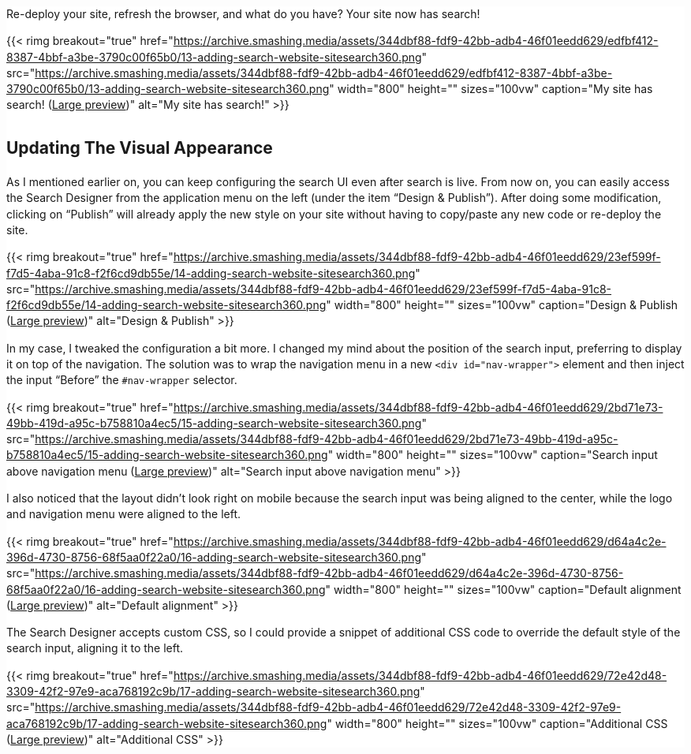 Re-deploy your site, refresh the browser, and what do you have? Your site now has search!

{{< rimg breakout="true" href="https://archive.smashing.media/assets/344dbf88-fdf9-42bb-adb4-46f01eedd629/edfbf412-8387-4bbf-a3be-3790c00f65b0/13-adding-search-website-sitesearch360.png" src="https://archive.smashing.media/assets/344dbf88-fdf9-42bb-adb4-46f01eedd629/edfbf412-8387-4bbf-a3be-3790c00f65b0/13-adding-search-website-sitesearch360.png" width="800" height="" sizes="100vw" caption="My site has search! (<a href='https://archive.smashing.media/assets/344dbf88-fdf9-42bb-adb4-46f01eedd629/edfbf412-8387-4bbf-a3be-3790c00f65b0/13-adding-search-website-sitesearch360.png'>Large preview</a>)" alt="My site has search!" >}}

## Updating The Visual Appearance

As I mentioned earlier on, you can keep configuring the search UI even after search is live. From now on, you can easily access the Search Designer from the application menu on the left (under the item “Design & Publish”). After doing some modification, clicking on “Publish” will already apply the new style on your site without having to copy/paste any new code or re-deploy the site.

{{< rimg breakout="true" href="https://archive.smashing.media/assets/344dbf88-fdf9-42bb-adb4-46f01eedd629/23ef599f-f7d5-4aba-91c8-f2f6cd9db55e/14-adding-search-website-sitesearch360.png" src="https://archive.smashing.media/assets/344dbf88-fdf9-42bb-adb4-46f01eedd629/23ef599f-f7d5-4aba-91c8-f2f6cd9db55e/14-adding-search-website-sitesearch360.png" width="800" height="" sizes="100vw" caption="Design & Publish (<a href='https://archive.smashing.media/assets/344dbf88-fdf9-42bb-adb4-46f01eedd629/23ef599f-f7d5-4aba-91c8-f2f6cd9db55e/14-adding-search-website-sitesearch360.png'>Large preview</a>)" alt="Design & Publish" >}}

In my case, I tweaked the configuration a bit more. I changed my mind about the position of the search input, preferring to display it on top of the navigation. The solution was to wrap the navigation menu in a new `<div id="nav-wrapper">`  element and then inject the input “Before” the `#nav-wrapper` selector.

{{< rimg breakout="true" href="https://archive.smashing.media/assets/344dbf88-fdf9-42bb-adb4-46f01eedd629/2bd71e73-49bb-419d-a95c-b758810a4ec5/15-adding-search-website-sitesearch360.png" src="https://archive.smashing.media/assets/344dbf88-fdf9-42bb-adb4-46f01eedd629/2bd71e73-49bb-419d-a95c-b758810a4ec5/15-adding-search-website-sitesearch360.png" width="800" height="" sizes="100vw" caption="Search input above navigation menu (<a href='https://archive.smashing.media/assets/344dbf88-fdf9-42bb-adb4-46f01eedd629/2bd71e73-49bb-419d-a95c-b758810a4ec5/15-adding-search-website-sitesearch360.png'>Large preview</a>)" alt="Search input above navigation menu" >}}

I also noticed that the layout didn’t look right on mobile because the search input was being aligned to the center, while the logo and navigation menu were aligned to the left.

{{< rimg breakout="true" href="https://archive.smashing.media/assets/344dbf88-fdf9-42bb-adb4-46f01eedd629/d64a4c2e-396d-4730-8756-68f5aa0f22a0/16-adding-search-website-sitesearch360.png" src="https://archive.smashing.media/assets/344dbf88-fdf9-42bb-adb4-46f01eedd629/d64a4c2e-396d-4730-8756-68f5aa0f22a0/16-adding-search-website-sitesearch360.png" width="800" height="" sizes="100vw" caption="Default alignment (<a href='https://archive.smashing.media/assets/344dbf88-fdf9-42bb-adb4-46f01eedd629/d64a4c2e-396d-4730-8756-68f5aa0f22a0/16-adding-search-website-sitesearch360.png'>Large preview</a>)" alt="Default alignment" >}}

The Search Designer accepts custom CSS, so I could provide a snippet of additional CSS code to override the default style of the search input, aligning it to the left.

{{< rimg breakout="true" href="https://archive.smashing.media/assets/344dbf88-fdf9-42bb-adb4-46f01eedd629/72e42d48-3309-42f2-97e9-aca768192c9b/17-adding-search-website-sitesearch360.png" src="https://archive.smashing.media/assets/344dbf88-fdf9-42bb-adb4-46f01eedd629/72e42d48-3309-42f2-97e9-aca768192c9b/17-adding-search-website-sitesearch360.png" width="800" height="" sizes="100vw" caption="Additional CSS (<a href='https://archive.smashing.media/assets/344dbf88-fdf9-42bb-adb4-46f01eedd629/72e42d48-3309-42f2-97e9-aca768192c9b/17-adding-search-website-sitesearch360.png'>Large preview</a>)" alt="Additional CSS" >}}
